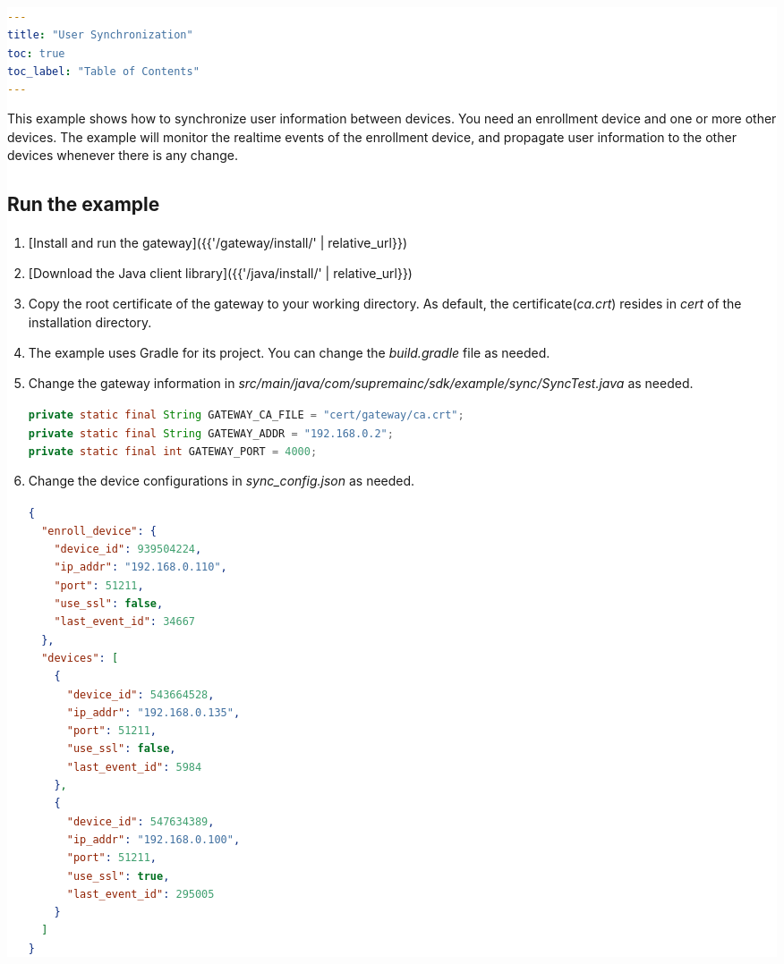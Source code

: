 ```yaml
---
title: "User Synchronization"
toc: true
toc_label: "Table of Contents"
---
```


This example shows how to synchronize user information between devices. You need an enrollment device and one or more other devices. The example will monitor the realtime events of the enrollment device, and propagate user information to the other devices whenever there is any change. 

## Run the example

1. [Install and run the gateway]({{'/gateway/install/' | relative_url}})
2. [Download the Java client library]({{'/java/install/' | relative_url}})
3. Copy the root certificate of the gateway to your working directory. As default, the certificate(_ca.crt_) resides in _cert_ of the installation directory. 
4. The example uses Gradle for its project. You can change the _build.gradle_ file as needed.
5. Change the gateway information in _src/main/java/com/supremainc/sdk/example/sync/SyncTest.java_ as needed.

    ```java
    private static final String GATEWAY_CA_FILE = "cert/gateway/ca.crt";
    private static final String GATEWAY_ADDR = "192.168.0.2";
    private static final int GATEWAY_PORT = 4000;
    ```
6. Change the device configurations in _sync_config.json_ as needed.

    ```json
    {
      "enroll_device": {
        "device_id": 939504224,
        "ip_addr": "192.168.0.110",
        "port": 51211,
        "use_ssl": false,
        "last_event_id": 34667
      },
      "devices": [
        {
          "device_id": 543664528,
          "ip_addr": "192.168.0.135",
          "port": 51211,
          "use_ssl": false,
          "last_event_id": 5984
        },
        {
          "device_id": 547634389,
          "ip_addr": "192.168.0.100",
          "port": 51211,
          "use_ssl": true,
          "last_event_id": 295005
        }
      ]
    }
    ```
   